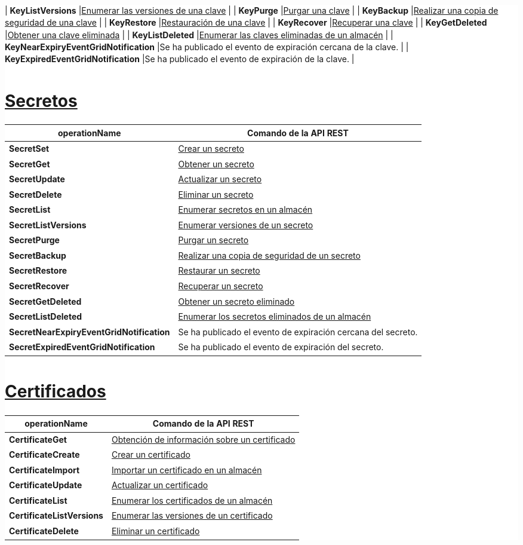 | **KeyListVersions** |[Enumerar las versiones de una clave](/rest/api/keyvault/getkeyversions) |
| **KeyPurge** |[Purgar una clave](/rest/api/keyvault/purgedeletedkey) |
| **KeyBackup** |[Realizar una copia de seguridad de una clave](/rest/api/keyvault/backupkey) |
| **KeyRestore** |[Restauración de una clave](/rest/api/keyvault/restorekey) |
| **KeyRecover** |[Recuperar una clave](/rest/api/keyvault/recoverdeletedkey) |
| **KeyGetDeleted** |[Obtener una clave eliminada](/rest/api/keyvault/getdeletedkey) |
| **KeyListDeleted** |[Enumerar las claves eliminadas de un almacén](/rest/api/keyvault/getdeletedkeys) |
| **KeyNearExpiryEventGridNotification** |Se ha publicado el evento de expiración cercana de la clave. |
| **KeyExpiredEventGridNotification** |Se ha publicado el evento de expiración de la clave. |

# <a name="secrets"></a>[Secretos](#tab/Secrets)

| operationName | Comando de la API REST |
| --- | --- |
| **SecretSet** |[Crear un secreto](/rest/api/keyvault/updatecertificate) |
| **SecretGet** |[Obtener un secreto](/rest/api/keyvault/getsecret) |
| **SecretUpdate** |[Actualizar un secreto](/rest/api/keyvault/updatesecret) |
| **SecretDelete** |[Eliminar un secreto](/rest/api/keyvault/deletesecret) |
| **SecretList** |[Enumerar secretos en un almacén](/rest/api/keyvault/getsecrets) |
| **SecretListVersions** |[Enumerar versiones de un secreto](/rest/api/keyvault/getsecretversions) |
| **SecretPurge** |[Purgar un secreto](/rest/api/keyvault/purgedeletedsecret) |
| **SecretBackup** |[Realizar una copia de seguridad de un secreto](/rest/api/keyvault/backupsecret) |
| **SecretRestore** |[Restaurar un secreto](/rest/api/keyvault/restoresecret) |
| **SecretRecover** |[Recuperar un secreto](/rest/api/keyvault/recoverdeletedsecret) |
| **SecretGetDeleted** |[Obtener un secreto eliminado](/rest/api/keyvault/getdeletedsecret) |
| **SecretListDeleted** |[Enumerar los secretos eliminados de un almacén](/rest/api/keyvault/getdeletedsecrets) |
| **SecretNearExpiryEventGridNotification** |Se ha publicado el evento de expiración cercana del secreto. |
| **SecretExpiredEventGridNotification** |Se ha publicado el evento de expiración del secreto. |

# <a name="certificates"></a>[Certificados](#tab/Cerificates)

| operationName | Comando de la API REST |
| --- | --- |
| **CertificateGet** |[Obtención de información sobre un certificado](/rest/api/keyvault/getcertificate) |
| **CertificateCreate** |[Crear un certificado](/rest/api/keyvault/createcertificate) |
| **CertificateImport** |[Importar un certificado en un almacén](/rest/api/keyvault/importcertificate) |
| **CertificateUpdate** |[Actualizar un certificado](/rest/api/keyvault/updatecertificate) |
| **CertificateList** |[Enumerar los certificados de un almacén](/rest/api/keyvault/getcertificates) |
| **CertificateListVersions** |[Enumerar las versiones de un certificado](/rest/api/keyvault/getcertificateversions) |
| **CertificateDelete** |[Eliminar un certificado](/rest/api/keyvault/deletecertificate) |